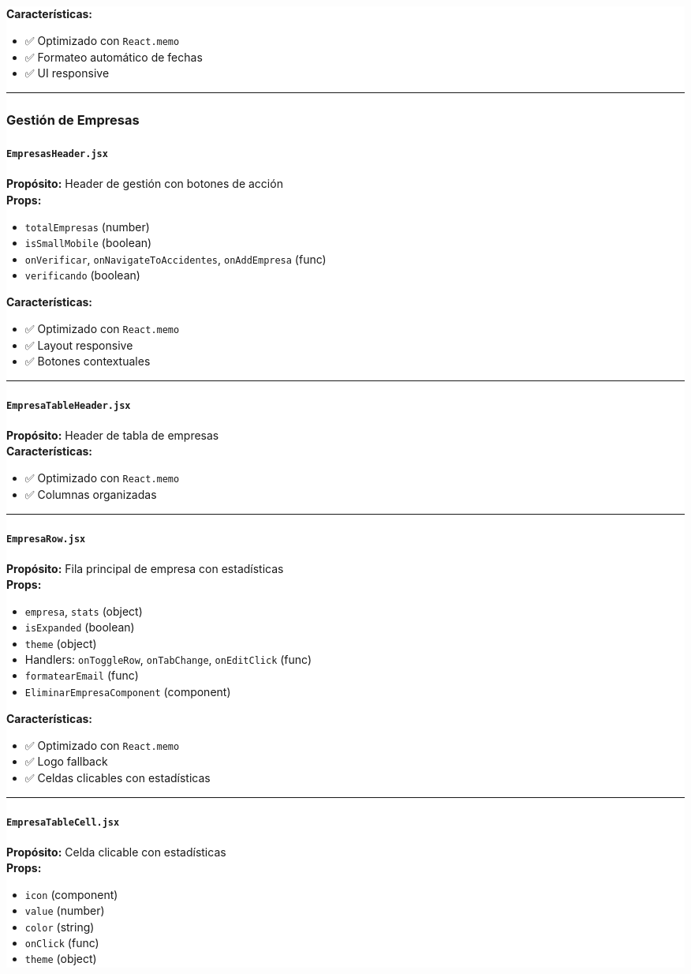 **Características:**
- ✅ Optimizado con `React.memo`
- ✅ Formateo automático de fechas
- ✅ UI responsive

---

### **Gestión de Empresas**

#### `EmpresasHeader.jsx`
**Propósito:** Header de gestión con botones de acción  
**Props:**
- `totalEmpresas` (number)
- `isSmallMobile` (boolean)
- `onVerificar`, `onNavigateToAccidentes`, `onAddEmpresa` (func)
- `verificando` (boolean)

**Características:**
- ✅ Optimizado con `React.memo`
- ✅ Layout responsive
- ✅ Botones contextuales

---

#### `EmpresaTableHeader.jsx`
**Propósito:** Header de tabla de empresas  
**Características:**
- ✅ Optimizado con `React.memo`
- ✅ Columnas organizadas

---

#### `EmpresaRow.jsx`
**Propósito:** Fila principal de empresa con estadísticas  
**Props:**
- `empresa`, `stats` (object)
- `isExpanded` (boolean)
- `theme` (object)
- Handlers: `onToggleRow`, `onTabChange`, `onEditClick` (func)
- `formatearEmail` (func)
- `EliminarEmpresaComponent` (component)

**Características:**
- ✅ Optimizado con `React.memo`
- ✅ Logo fallback
- ✅ Celdas clicables con estadísticas

---

#### `EmpresaTableCell.jsx`
**Propósito:** Celda clicable con estadísticas  
**Props:**
- `icon` (component)
- `value` (number)
- `color` (string)
- `onClick` (func)
- `theme` (object)
